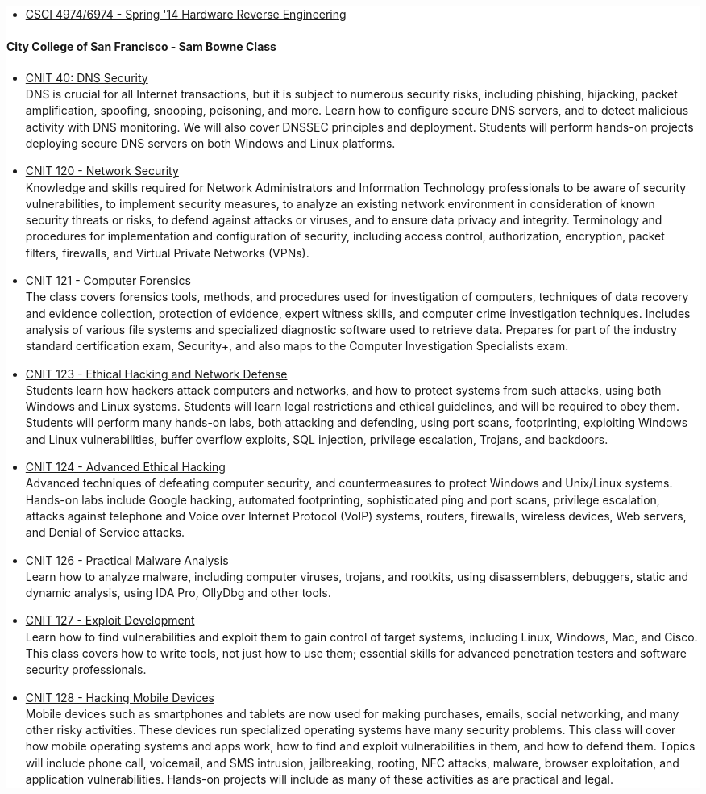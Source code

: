 - [CSCI 4974/6974 - Spring '14 Hardware Reverse Engineering](http://security.cs.rpi.edu/courses/hwre-spring2014/)

####  City College of San Francisco - Sam Bowne Class

- [CNIT 40: DNS Security ](https://samsclass.info/40/40_F16.shtml)<br>
DNS is crucial for all Internet transactions, but it is subject to numerous security risks, including phishing, hijacking, packet amplification, spoofing, snooping, poisoning, and more. Learn how to configure secure DNS servers, and to detect malicious activity with DNS monitoring. We will also cover DNSSEC principles and deployment. Students will perform hands-on projects deploying secure DNS servers on both Windows and Linux platforms.

- [CNIT 120 - Network Security](https://samsclass.info/120/120_S15.shtml)<br>
Knowledge and skills required for Network Administrators and Information Technology professionals to be aware of security vulnerabilities, to implement security measures, to analyze an existing network environment in consideration of known security threats or risks, to defend against attacks or viruses, and to ensure data privacy and integrity. Terminology and procedures for implementation and configuration of security, including access control, authorization, encryption, packet filters, firewalls, and Virtual Private Networks (VPNs).

- [CNIT 121 - Computer Forensics](https://samsclass.info/121/121_F16.shtml)<br>
The class covers forensics tools, methods, and procedures used for investigation of computers, techniques of data recovery and evidence collection, protection of evidence, expert witness skills, and computer crime investigation techniques. Includes analysis of various file systems and specialized diagnostic software used to retrieve data. Prepares for part of the industry standard certification exam, Security+, and also maps to the Computer Investigation Specialists exam.

- [CNIT 123 - Ethical Hacking and Network Defense](https://samsclass.info/123/123_S17.shtml)<br>
Students learn how hackers attack computers and networks, and how to protect systems from such attacks, using both Windows and Linux systems. Students will learn legal restrictions and ethical guidelines, and will be required to obey them. Students will perform many hands-on labs, both attacking and defending, using port scans, footprinting, exploiting Windows and Linux vulnerabilities, buffer overflow exploits, SQL injection, privilege escalation, Trojans, and backdoors.

- [CNIT 124 - Advanced Ethical Hacking](https://samsclass.info/124/124_F15.shtml)<br>
Advanced techniques of defeating computer security, and countermeasures to protect Windows and Unix/Linux systems. Hands-on labs include Google hacking, automated footprinting, sophisticated ping and port scans, privilege escalation, attacks against telephone and Voice over Internet Protocol (VoIP) systems, routers, firewalls, wireless devices, Web servers, and Denial of Service attacks.

- [CNIT 126 - Practical Malware Analysis](https://samsclass.info/126/126_S16.shtml)<br>
Learn how to analyze malware, including computer viruses, trojans, and rootkits, using disassemblers, debuggers, static and dynamic analysis, using IDA Pro, OllyDbg and other tools.

- [CNIT 127 - Exploit Development](https://samsclass.info/127/127_S17.shtml)<br>
Learn how to find vulnerabilities and exploit them to gain control of target systems, including Linux, Windows, Mac, and Cisco. This class covers how to write tools, not just how to use them; essential skills for advanced penetration testers and software security professionals.

- [CNIT 128 - Hacking Mobile Devices](https://samsclass.info/128/128_S17.shtml)<br>
Mobile devices such as smartphones and tablets are now used for making purchases, emails, social networking, and many other risky activities. These devices run specialized operating systems have many security problems. This class will cover how mobile operating systems and apps work, how to find and exploit vulnerabilities in them, and how to defend them. Topics will include phone call, voicemail, and SMS intrusion, jailbreaking, rooting, NFC attacks, malware, browser exploitation, and application vulnerabilities. Hands-on projects will include as many of these activities as are practical and legal.
